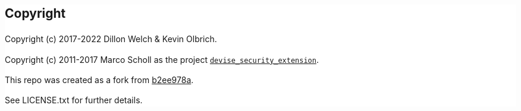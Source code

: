 ## Copyright

Copyright (c) 2017-2022 Dillon Welch & Kevin Olbrich.

Copyright (c) 2011-2017 Marco Scholl as the project [`devise_security_extension`](https://github.com/phatworx/devise_security_extension). 

This repo was created as a fork from [b2ee978a](https://github.com/phatworx/devise_security_extension/commit/b2ee978af7d49f0fb0e7271c6ac074dfb4d39353).

See LICENSE.txt for further details.

